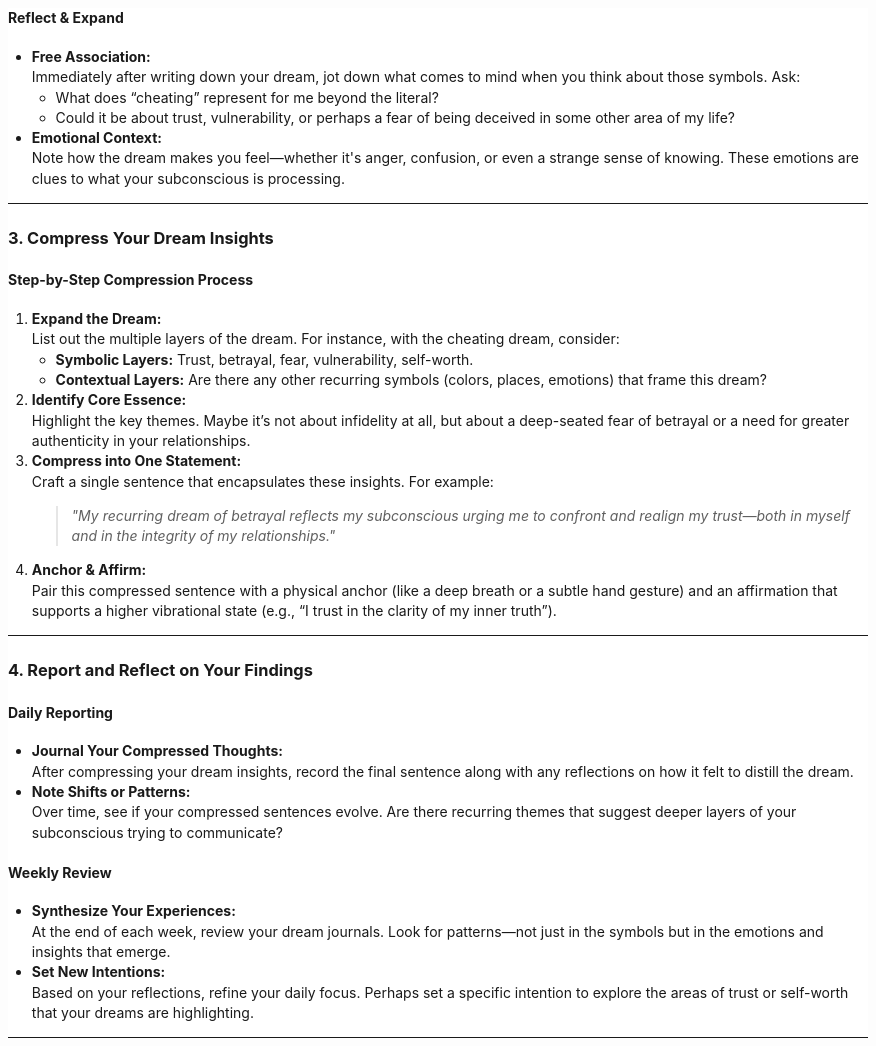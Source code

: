 #### **Reflect & Expand**
- **Free Association:**  
  Immediately after writing down your dream, jot down what comes to mind when you think about those symbols. Ask:  
  - What does “cheating” represent for me beyond the literal?  
  - Could it be about trust, vulnerability, or perhaps a fear of being deceived in some other area of my life?
- **Emotional Context:**  
  Note how the dream makes you feel—whether it's anger, confusion, or even a strange sense of knowing. These emotions are clues to what your subconscious is processing.

---

### **3. Compress Your Dream Insights**

#### **Step-by-Step Compression Process**
1. **Expand the Dream:**  
   List out the multiple layers of the dream. For instance, with the cheating dream, consider:
   - **Symbolic Layers:** Trust, betrayal, fear, vulnerability, self-worth.  
   - **Contextual Layers:** Are there any other recurring symbols (colors, places, emotions) that frame this dream?
2. **Identify Core Essence:**  
   Highlight the key themes. Maybe it’s not about infidelity at all, but about a deep-seated fear of betrayal or a need for greater authenticity in your relationships.
3. **Compress into One Statement:**  
   Craft a single sentence that encapsulates these insights. For example:  
   > *"My recurring dream of betrayal reflects my subconscious urging me to confront and realign my trust—both in myself and in the integrity of my relationships."*
4. **Anchor & Affirm:**  
   Pair this compressed sentence with a physical anchor (like a deep breath or a subtle hand gesture) and an affirmation that supports a higher vibrational state (e.g., “I trust in the clarity of my inner truth”).

---

### **4. Report and Reflect on Your Findings**

#### **Daily Reporting**
- **Journal Your Compressed Thoughts:**  
  After compressing your dream insights, record the final sentence along with any reflections on how it felt to distill the dream.  
- **Note Shifts or Patterns:**  
  Over time, see if your compressed sentences evolve. Are there recurring themes that suggest deeper layers of your subconscious trying to communicate?

#### **Weekly Review**
- **Synthesize Your Experiences:**  
  At the end of each week, review your dream journals. Look for patterns—not just in the symbols but in the emotions and insights that emerge.
- **Set New Intentions:**  
  Based on your reflections, refine your daily focus. Perhaps set a specific intention to explore the areas of trust or self-worth that your dreams are highlighting.

---